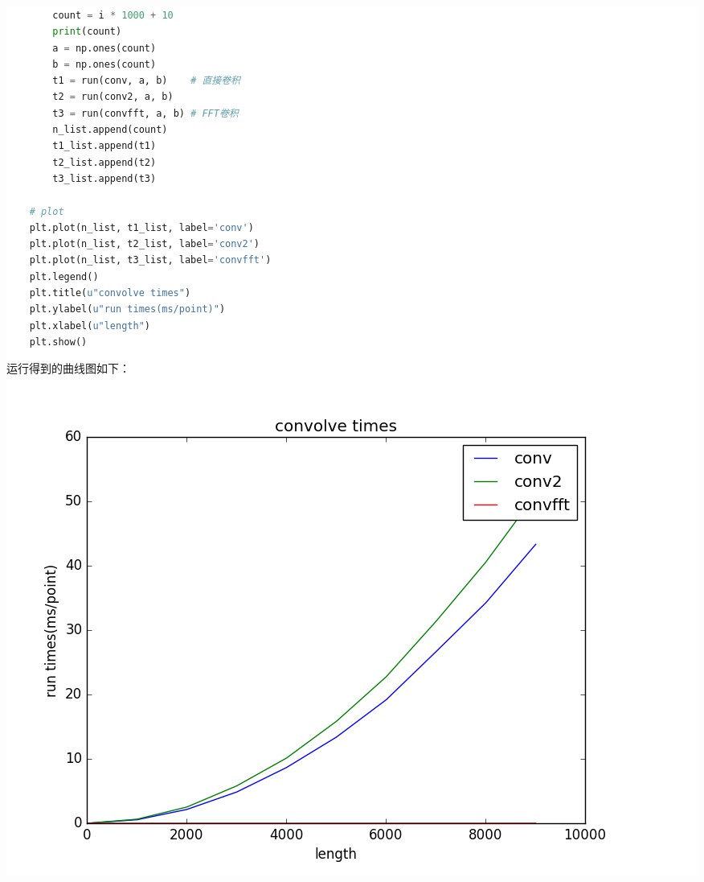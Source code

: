 ```python
        count = i * 1000 + 10
        print(count)
        a = np.ones(count)
        b = np.ones(count)
        t1 = run(conv, a, b)    # 直接卷积
        t2 = run(conv2, a, b)
        t3 = run(convfft, a, b) # FFT卷积
        n_list.append(count)
        t1_list.append(t1)
        t2_list.append(t2)
        t3_list.append(t3)

    # plot
    plt.plot(n_list, t1_list, label='conv')
    plt.plot(n_list, t2_list, label='conv2')
    plt.plot(n_list, t3_list, label='convfft')
    plt.legend()
    plt.title(u"convolve times")
    plt.ylabel(u"run times(ms/point)")
    plt.xlabel(u"length")
    plt.show()
```

运行得到的曲线图如下：

![卷积运行时间](/assets/images/2016/fft-convolution-2.png)
